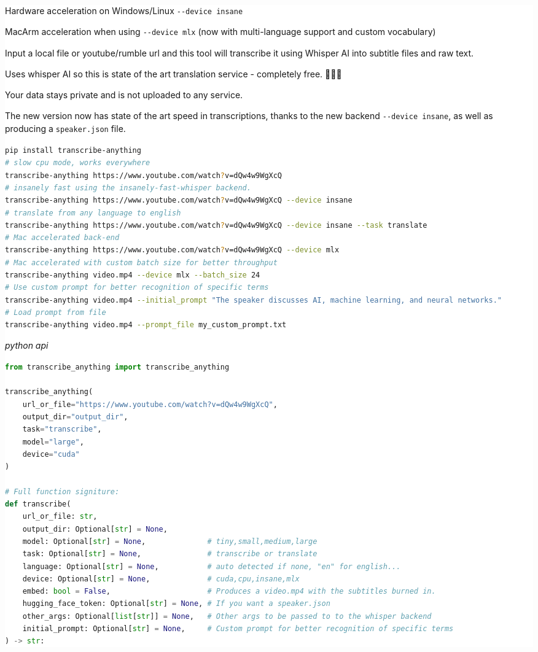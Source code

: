 Hardware acceleration on Windows/Linux `--device insane`

MacArm acceleration when using `--device mlx` (now with multi-language support and custom vocabulary)

Input a local file or youtube/rumble url and this tool will transcribe it using Whisper AI into subtitle files and raw text.

Uses whisper AI so this is state of the art translation service - completely free. 🤯🤯🤯

Your data stays private and is not uploaded to any service.

The new version now has state of the art speed in transcriptions, thanks to the new backend `--device insane`, as well as producing a `speaker.json` file.

```bash
pip install transcribe-anything
# slow cpu mode, works everywhere
transcribe-anything https://www.youtube.com/watch?v=dQw4w9WgXcQ
# insanely fast using the insanely-fast-whisper backend.
transcribe-anything https://www.youtube.com/watch?v=dQw4w9WgXcQ --device insane
# translate from any language to english
transcribe-anything https://www.youtube.com/watch?v=dQw4w9WgXcQ --device insane --task translate
# Mac accelerated back-end
transcribe-anything https://www.youtube.com/watch?v=dQw4w9WgXcQ --device mlx
# Mac accelerated with custom batch size for better throughput
transcribe-anything video.mp4 --device mlx --batch_size 24
# Use custom prompt for better recognition of specific terms
transcribe-anything video.mp4 --initial_prompt "The speaker discusses AI, machine learning, and neural networks."
# Load prompt from file
transcribe-anything video.mp4 --prompt_file my_custom_prompt.txt
```

_python api_

```python
from transcribe_anything import transcribe_anything

transcribe_anything(
    url_or_file="https://www.youtube.com/watch?v=dQw4w9WgXcQ",
    output_dir="output_dir",
    task="transcribe",
    model="large",
    device="cuda"
)

# Full function signiture:
def transcribe(
    url_or_file: str,
    output_dir: Optional[str] = None,
    model: Optional[str] = None,              # tiny,small,medium,large
    task: Optional[str] = None,               # transcribe or translate
    language: Optional[str] = None,           # auto detected if none, "en" for english...
    device: Optional[str] = None,             # cuda,cpu,insane,mlx
    embed: bool = False,                      # Produces a video.mp4 with the subtitles burned in.
    hugging_face_token: Optional[str] = None, # If you want a speaker.json
    other_args: Optional[list[str]] = None,   # Other args to be passed to to the whisper backend
    initial_prompt: Optional[str] = None,     # Custom prompt for better recognition of specific terms
) -> str:

```
